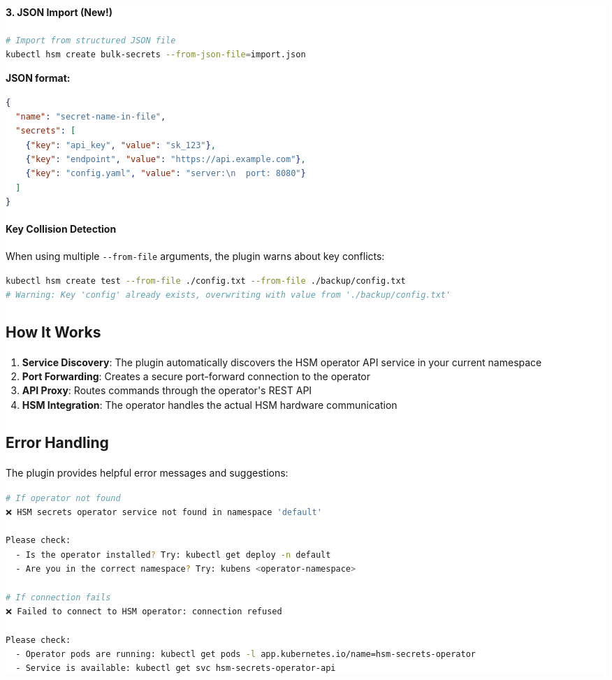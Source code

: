 #### 3. JSON Import (New!)
```bash
# Import from structured JSON file
kubectl hsm create bulk-secrets --from-json-file=import.json
```

**JSON format:**
```json
{
  "name": "secret-name-in-file", 
  "secrets": [
    {"key": "api_key", "value": "sk_123"},
    {"key": "endpoint", "value": "https://api.example.com"},
    {"key": "config.yaml", "value": "server:\n  port: 8080"}
  ]
}
```

#### Key Collision Detection
When using multiple `--from-file` arguments, the plugin warns about key conflicts:
```bash
kubectl hsm create test --from-file ./config.txt --from-file ./backup/config.txt
# Warning: Key 'config' already exists, overwriting with value from './backup/config.txt'
```

## How It Works

1. **Service Discovery**: The plugin automatically discovers the HSM operator API service in your current namespace
2. **Port Forwarding**: Creates a secure port-forward connection to the operator
3. **API Proxy**: Routes commands through the operator's REST API
4. **HSM Integration**: The operator handles the actual HSM hardware communication

## Error Handling

The plugin provides helpful error messages and suggestions:

```bash
# If operator not found
❌ HSM secrets operator service not found in namespace 'default'

Please check:
  - Is the operator installed? Try: kubectl get deploy -n default
  - Are you in the correct namespace? Try: kubens <operator-namespace>

# If connection fails
❌ Failed to connect to HSM operator: connection refused

Please check:
  - Operator pods are running: kubectl get pods -l app.kubernetes.io/name=hsm-secrets-operator
  - Service is available: kubectl get svc hsm-secrets-operator-api
```
